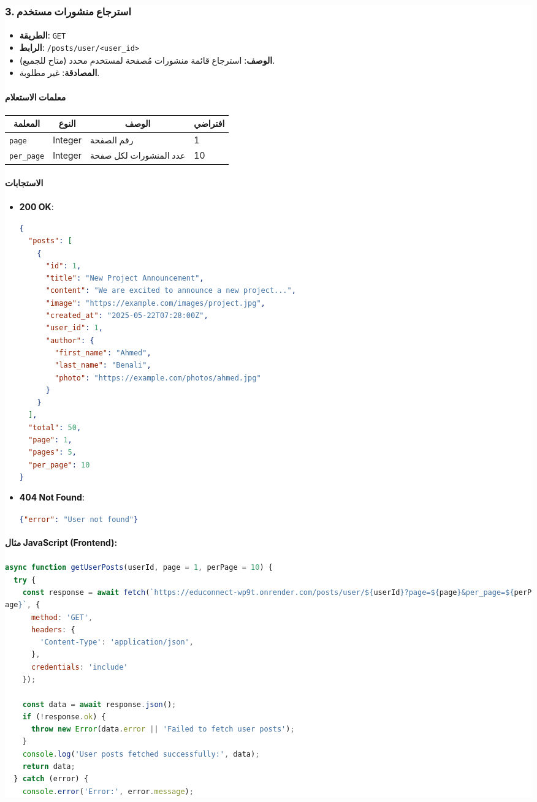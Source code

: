 ### 3. استرجاع منشورات مستخدم
- **الطريقة**: `GET`
- **الرابط**: `/posts/user/<user_id>`
- **الوصف**: استرجاع قائمة منشورات مُصفحة لمستخدم محدد (متاح للجميع).
- **المصادقة**: غير مطلوبة.

#### معلمات الاستعلام
| المعلمة    | النوع   | الوصف                  | افتراضي |
| ---------- | ------- | ---------------------- | ------- |
| `page`     | Integer | رقم الصفحة             | 1       |
| `per_page` | Integer | عدد المنشورات لكل صفحة | 10      |

#### الاستجابات
- **200 OK**:
  ```json
  {
    "posts": [
      {
        "id": 1,
        "title": "New Project Announcement",
        "content": "We are excited to announce a new project...",
        "image": "https://example.com/images/project.jpg",
        "created_at": "2025-05-22T07:28:00Z",
        "user_id": 1,
        "author": {
          "first_name": "Ahmed",
          "last_name": "Benali",
          "photo": "https://example.com/photos/ahmed.jpg"
        }
      }
    ],
    "total": 50,
    "page": 1,
    "pages": 5,
    "per_page": 10
  }
  ```
- **404 Not Found**:
  ```json
  {"error": "User not found"}
  ```

#### مثال JavaScript (Frontend):
```javascript
async function getUserPosts(userId, page = 1, perPage = 10) {
  try {
    const response = await fetch(`https://educonnect-wp9t.onrender.com/posts/user/${userId}?page=${page}&per_page=${perPage}`, {
      method: 'GET',
      headers: {
        'Content-Type': 'application/json',
      },
      credentials: 'include'
    });

    const data = await response.json();
    if (!response.ok) {
      throw new Error(data.error || 'Failed to fetch user posts');
    }
    console.log('User posts fetched successfully:', data);
    return data;
  } catch (error) {
    console.error('Error:', error.message);
```